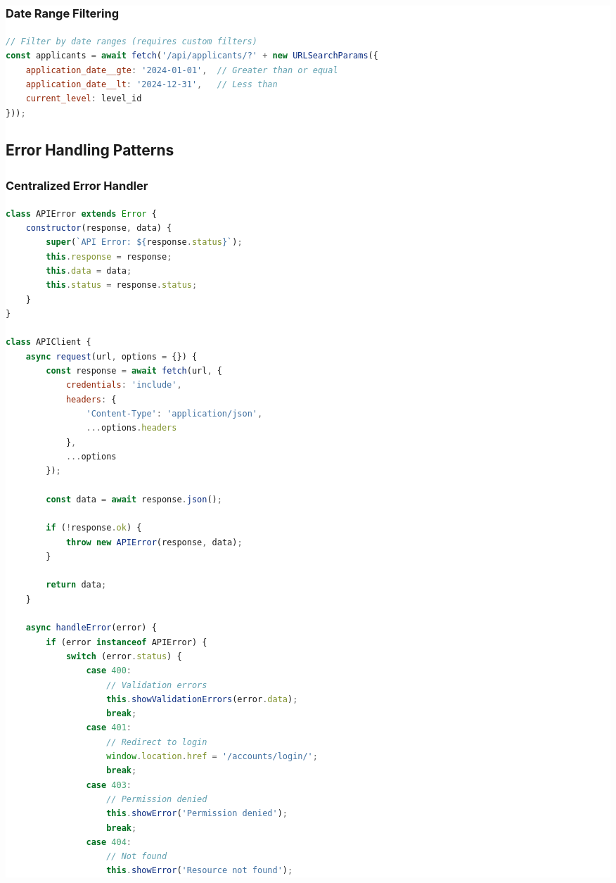 ### Date Range Filtering

```javascript
// Filter by date ranges (requires custom filters)
const applicants = await fetch('/api/applicants/?' + new URLSearchParams({
    application_date__gte: '2024-01-01',  // Greater than or equal
    application_date__lt: '2024-12-31',   // Less than
    current_level: level_id
}));
```

## Error Handling Patterns

### Centralized Error Handler

```javascript
class APIError extends Error {
    constructor(response, data) {
        super(`API Error: ${response.status}`);
        this.response = response;
        this.data = data;
        this.status = response.status;
    }
}

class APIClient {
    async request(url, options = {}) {
        const response = await fetch(url, {
            credentials: 'include',
            headers: {
                'Content-Type': 'application/json',
                ...options.headers
            },
            ...options
        });
        
        const data = await response.json();
        
        if (!response.ok) {
            throw new APIError(response, data);
        }
        
        return data;
    }
    
    async handleError(error) {
        if (error instanceof APIError) {
            switch (error.status) {
                case 400:
                    // Validation errors
                    this.showValidationErrors(error.data);
                    break;
                case 401:
                    // Redirect to login
                    window.location.href = '/accounts/login/';
                    break;
                case 403:
                    // Permission denied
                    this.showError('Permission denied');
                    break;
                case 404:
                    // Not found
                    this.showError('Resource not found');
```